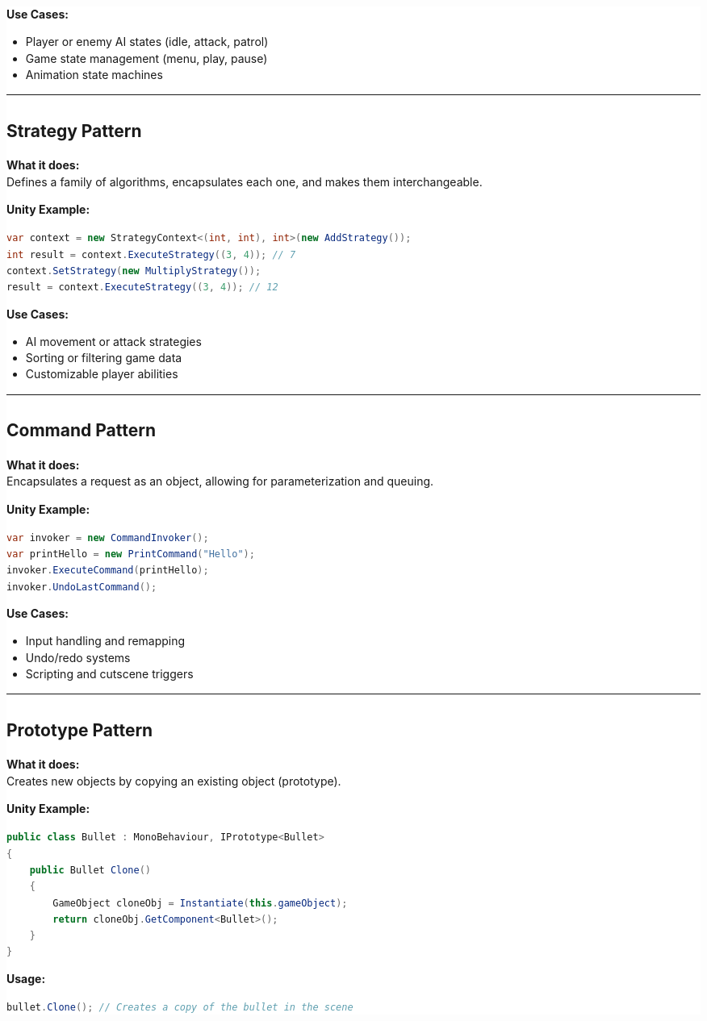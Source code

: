 **Use Cases:**
- Player or enemy AI states (idle, attack, patrol)
- Game state management (menu, play, pause)
- Animation state machines

---

## Strategy Pattern

**What it does:**  
Defines a family of algorithms, encapsulates each one, and makes them interchangeable.

**Unity Example:**
```csharp
var context = new StrategyContext<(int, int), int>(new AddStrategy());
int result = context.ExecuteStrategy((3, 4)); // 7
context.SetStrategy(new MultiplyStrategy());
result = context.ExecuteStrategy((3, 4)); // 12
```

**Use Cases:**
- AI movement or attack strategies
- Sorting or filtering game data
- Customizable player abilities

---

## Command Pattern

**What it does:**  
Encapsulates a request as an object, allowing for parameterization and queuing.

**Unity Example:**
```csharp
var invoker = new CommandInvoker();
var printHello = new PrintCommand("Hello");
invoker.ExecuteCommand(printHello);
invoker.UndoLastCommand();
```

**Use Cases:**
- Input handling and remapping
- Undo/redo systems
- Scripting and cutscene triggers

---

## Prototype Pattern

**What it does:**  
Creates new objects by copying an existing object (prototype).

**Unity Example:**
```csharp
public class Bullet : MonoBehaviour, IPrototype<Bullet>
{
    public Bullet Clone()
    {
        GameObject cloneObj = Instantiate(this.gameObject);
        return cloneObj.GetComponent<Bullet>();
    }
}
```
**Usage:**
```csharp
bullet.Clone(); // Creates a copy of the bullet in the scene
```
